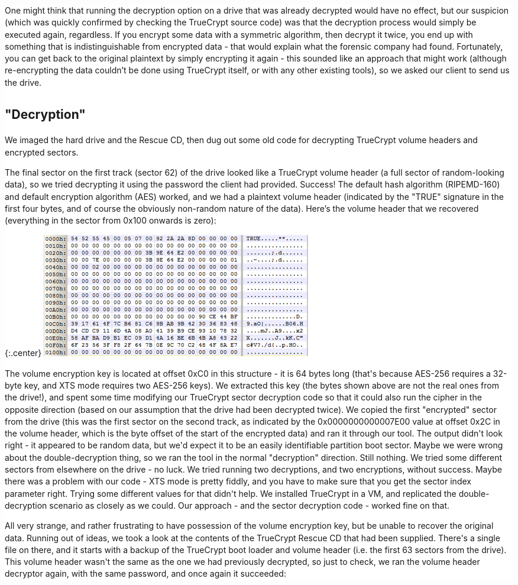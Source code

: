 One might think that running the decryption option on a drive that was already decrypted would have no effect, but our suspicion (which was quickly confirmed by checking the TrueCrypt source code) was that the decryption process would simply be executed again, regardless. If you encrypt some data with a symmetric algorithm, then decrypt it twice, you end up with something that is indistinguishable from encrypted data - that would explain what the forensic company had found. Fortunately, you can get back to the original plaintext by simply encrypting it again - this sounded like an approach that might work (although re-encrypting the data couldn’t be done using TrueCrypt itself, or with any other existing tools), so we asked our client to send us the drive.

## "Decryption"

We imaged the hard drive and the Rescue CD, then dug out some old code for decrypting TrueCrypt volume headers and encrypted sectors. 

The final sector on the first track (sector 62) of the drive looked like a TrueCrypt volume header (a full sector of random-looking data), so we tried decrypting it using the password the client had provided. Success! The default hash algorithm (RIPEMD-160) and default encryption algorithm (AES) worked, and we had a plaintext volume header (indicated by the "TRUE" signature in the first four bytes, and of course the obviously non-random nature of the data).  Here’s the volume header that we recovered (everything in the sector from 0x100 onwards is zero):

{:.center}
![Recovered Volume Header](/images/untrue/hex-1.png)

The volume encryption key is located at offset 0xC0 in this structure - it is 64 bytes long (that's because AES-256 requires a 32-byte key, and XTS mode requires two AES-256 keys). We extracted this key (the bytes shown above are not the real ones from the drive!), and spent some time modifying our TrueCrypt sector decryption code so that it could also run the cipher in the opposite direction (based on our assumption that the drive had been decrypted twice). We copied the first "encrypted" sector from the drive (this was the first sector on the second track, as indicated by the 0x0000000000007E00 value at offset 0x2C in the volume header, which is the byte offset of the start of the encrypted data) and ran it through our tool. The output didn't look right - it appeared to be random data, but we'd expect it to be an easily identifiable partition boot sector. Maybe we were wrong about the double-decryption thing, so we ran the tool in the normal "decryption" direction. Still nothing. We tried some different sectors from elsewhere on the drive - no luck. We tried running two decryptions, and two encryptions, without success. Maybe there was a problem with our code - XTS mode is pretty fiddly, and you have to make sure that you get the sector index parameter right. Trying some different values for that didn't help. We installed TrueCrypt in a VM, and replicated the double-decryption scenario as closely as we could. Our approach - and the sector decryption code - worked fine on that. 

All very strange, and rather frustrating to have possession of the volume encryption key, but be unable to recover the original data. Running out of ideas, we took a look at the contents of the TrueCrypt Rescue CD that had been supplied. There's a single file on there, and it starts with a backup of the TrueCrypt boot loader and volume header (i.e. the first 63 sectors from the drive). This volume header wasn't the same as the one we had previously decrypted, so just to check, we ran the volume header decryptor again, with the same password, and once again it succeeded:
